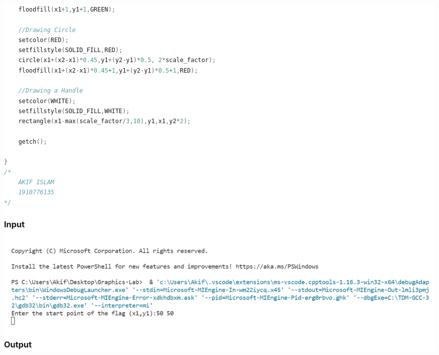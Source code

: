 ```c++
    floodfill(x1+1,y1+1,GREEN);

    //Drawing Circle
    setcolor(RED);
    setfillstyle(SOLID_FILL,RED);
    circle(x1+(x2-x1)*0.45,y1+(y2-y1)*0.5, 2*scale_factor);
    floodfill(x1+(x2-x1)*0.45+1,y1+(y2-y1)*0.5+1,RED);

    //Drawing a Handle
    setcolor(WHITE);
    setfillstyle(SOLID_FILL,WHITE);
    rectangle(x1-max(scale_factor/3,10),y1,x1,y2*2);

    getch();

}
/*
    AKIF ISLAM
    1910776135
*/
```
### Input 
![National Flag Input](./Inputs/National-Flag-Input.png)

### Output
